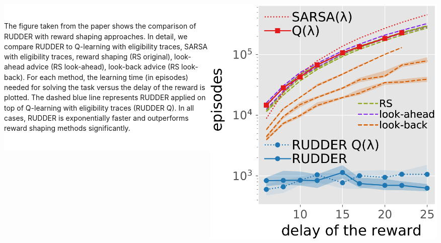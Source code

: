 <img src="assets/envIV.png" align="right" width="450"/>
<p>&nbsp;</p>

The figure taken from the paper shows the comparison of RUDDER with reward shaping approaches. In detail, we compare RUDDER to Q-learning with eligibility traces, SARSA with eligibility traces, reward shaping (RS original), look-ahead advice (RS look-ahead), look-back advice (RS look-back). For each method, the learning time (in episodes) needed for solving the task versus the delay of the reward is plotted. The dashed blue line represents RUDDER applied on top of Q-learning with eligibility traces (RUDDER Q). In all cases, RUDDER is exponentially faster and outperforms reward shaping methods significantly.  
<p>&nbsp;</p>
